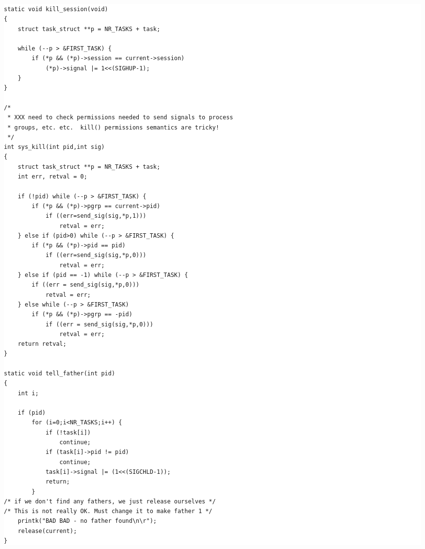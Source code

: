    static void kill_session(void)
    {
        struct task_struct **p = NR_TASKS + task;
        
        while (--p > &FIRST_TASK) {
            if (*p && (*p)->session == current->session)
                (*p)->signal |= 1<<(SIGHUP-1);
        }
    }
     
    /*
     * XXX need to check permissions needed to send signals to process
     * groups, etc. etc.  kill() permissions semantics are tricky!
     */
    int sys_kill(int pid,int sig)
    {
        struct task_struct **p = NR_TASKS + task;
        int err, retval = 0;
     
        if (!pid) while (--p > &FIRST_TASK) {
            if (*p && (*p)->pgrp == current->pid) 
                if ((err=send_sig(sig,*p,1)))
                    retval = err;
        } else if (pid>0) while (--p > &FIRST_TASK) {
            if (*p && (*p)->pid == pid) 
                if ((err=send_sig(sig,*p,0)))
                    retval = err;
        } else if (pid == -1) while (--p > &FIRST_TASK) {
            if ((err = send_sig(sig,*p,0)))
                retval = err;
        } else while (--p > &FIRST_TASK)
            if (*p && (*p)->pgrp == -pid)
                if ((err = send_sig(sig,*p,0)))
                    retval = err;
        return retval;
    }
     
    static void tell_father(int pid)
    {
        int i;
     
        if (pid)
            for (i=0;i<NR_TASKS;i++) {
                if (!task[i])
                    continue;
                if (task[i]->pid != pid)
                    continue;
                task[i]->signal |= (1<<(SIGCHLD-1));
                return;
            }
    /* if we don't find any fathers, we just release ourselves */
    /* This is not really OK. Must change it to make father 1 */
        printk("BAD BAD - no father found\n\r");
        release(current);
    }
     